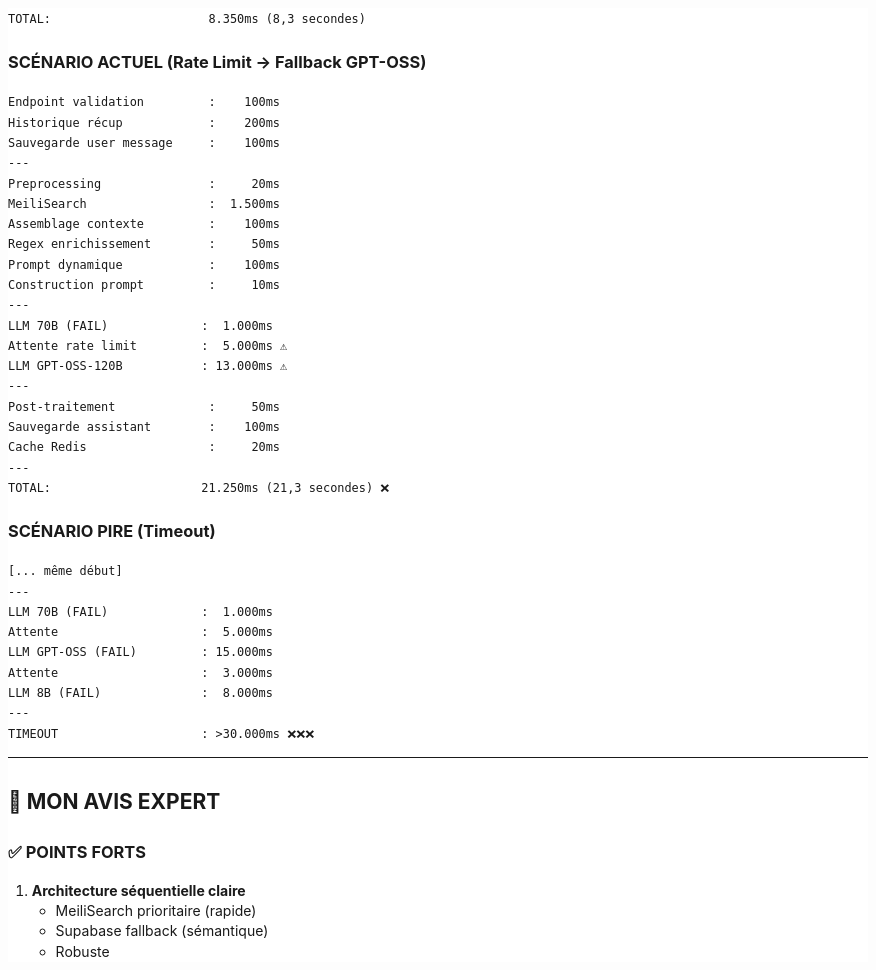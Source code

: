 ```
TOTAL:                      8.350ms (8,3 secondes)
```

### **SCÉNARIO ACTUEL (Rate Limit → Fallback GPT-OSS)**

```
Endpoint validation         :    100ms
Historique récup            :    200ms
Sauvegarde user message     :    100ms
---
Preprocessing               :     20ms
MeiliSearch                 :  1.500ms
Assemblage contexte         :    100ms
Regex enrichissement        :     50ms
Prompt dynamique            :    100ms
Construction prompt         :     10ms
---
LLM 70B (FAIL)             :  1.000ms
Attente rate limit         :  5.000ms ⚠️
LLM GPT-OSS-120B           : 13.000ms ⚠️
---
Post-traitement             :     50ms
Sauvegarde assistant        :    100ms
Cache Redis                 :     20ms
---
TOTAL:                     21.250ms (21,3 secondes) ❌
```

### **SCÉNARIO PIRE (Timeout)**

```
[... même début]
---
LLM 70B (FAIL)             :  1.000ms
Attente                    :  5.000ms
LLM GPT-OSS (FAIL)         : 15.000ms
Attente                    :  3.000ms
LLM 8B (FAIL)              :  8.000ms
---
TIMEOUT                    : >30.000ms ❌❌❌
```

---

## 🎯 MON AVIS EXPERT

### ✅ **POINTS FORTS**

1. **Architecture séquentielle claire**
   - MeiliSearch prioritaire (rapide)
   - Supabase fallback (sémantique)
   - Robuste
